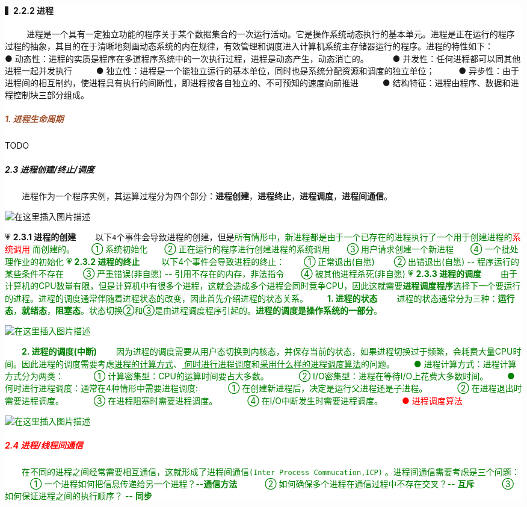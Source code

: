 #### **▍2.2.2 进程**

&emsp; &emsp;
进程是一个具有一定独立功能的程序关于某个数据集合的一次运行活动。它是操作系统动态执行的基本单元。进程是正在运行的程序过程的抽象，其目的在于清晰地刻画动态系统的内在规律，有效管理和调度进入计算机系统主存储器运行的程序。进程的特性如下：
&emsp; &emsp; ● 动态性：进程的实质是程序在多道程序系统中的一次执行过程，进程是动态产生，动态消亡的。 &emsp; &emsp; ● 并发性：任何进程都可以同其他进程一起并发执行 &emsp; &emsp; ●
独立性：进程是一个能独立运行的基本单位，同时也是系统分配资源和调度的独立单位； &emsp; &emsp; ● 异步性：由于进程间的相互制约，使进程具有执行的间断性，即进程按各自独立的、不可预知的速度向前推进 &emsp; &emsp; ●
结构特征：进程由程序、数据和进程控制块三部分组成。

##### <font color=Sienna>**1. 进程生命周期**</font>

TODO

##### 2.3 进程创建/终止/调度

&emsp;&emsp;进程作为一个程序实例，其运算过程分为四个部分：**进程创建**，**进程终止**，**进程调度**，**进程间通信**。

![在这里插入图片描述](https://img-blog.csdnimg.cn/2020020822382613.png)

💗 **2.3.1 进程的创建**
&emsp;&emsp;以下`4`个事件会导致进程的创建，但是<font color=green>所有情形中，新进程都是由于一个已存在的进程执行了一个用于创建进程的<font color=red>系统调用</font>
而创建的。&emsp;&emsp;① 系统初始化&emsp;&emsp;② 正在运行的程序进行创建进程的系统调用&emsp;&emsp;③ 用户请求创建一个新进程&emsp;&emsp;④ 一个批处理作业的初始化 💗 **2.3.2
进程的终止**
&emsp;&emsp; 以下4个事件会导致进程的终止： &emsp;&emsp;① 正常退出(自愿)   &emsp;&emsp;② 出错退出(自愿) -- 程序运行的某些条件不存在 &emsp;&emsp;③ 严重错误(非自愿)
-- 引用不存在的内存，非法指令&emsp;&emsp;④ 被其他进程杀死(非自愿)
💗 **2.3.3 进程的调度**
&emsp;&emsp;由于计算机的CPU数量有限，但是计算机中有很多个进程，这就会造成多个进程会同时竞争CPU，因此这就需要**进程调度程序**选择下一个要运行的进程。进程的调度通常伴随着进程状态的改变，因此首先介绍进程的状态关系。
&emsp;&emsp;<font color=green>**1. 进程的状态**</font>
&emsp;&emsp;进程的状态通常分为三种：**运行态**，**就绪态**，**阻塞态**。状态切换②和③是由进程调度程序引起的。**进程的调度是操作系统的一部分**。

![在这里插入图片描述](https://img-blog.csdnimg.cn/20200617164646358.png)

&emsp;&emsp;<font color=green>**2. 进程的调度(中断)**</font>
&emsp;&emsp;因为<font color=green>进程的调度需要从用户态切换到内核态，并保存当前的状态，如果进程切换过于频繁，会耗费大量CPU时间</font>。因此进程的调度需要考虑<u>进程的计算方式</u>、<u>
何时进行进程调度</u>和<u>采用什么样的进程调度算法</u>的问题。 &emsp;&emsp;● 进程计算方式：进程计算方式分为两类： &emsp;&emsp;&emsp; ① 计算密集型：CPU的运算时间要占大多数。
&emsp;&emsp;&emsp; ② I/O密集型：进程在等待I/O上花费大多数时间。 &emsp;&emsp;● 何时进行进程调度：通常在4种情形中需要进程调度:
&emsp;&emsp;&emsp; ① 在创建新进程后，决定是运行父进程还是子进程。 &emsp;&emsp;&emsp; ② 在进程退出时需要进程调度。 &emsp;&emsp;&emsp; ③ 在进程阻塞时需要进程调度。
&emsp;&emsp;&emsp; ④ 在I/O中断发生时需要进程调度。 &emsp;&emsp;<font color=red>● 进程调度算法</font>

![在这里插入图片描述](https://img-blog.csdnimg.cn/20200802105152454.png?x-oss-process=image/watermark,type_ZmFuZ3poZW5naGVpdGk,shadow_10,text_aHR0cHM6Ly9ibG9nLmNzZG4ubmV0L3dlaXhpbl80Mjk2Mzk2OQ==,size_16,color_FFFFFF,t_70)

##### <font color=red>2.4 进程/线程间通信</font>

&emsp;&emsp;在不同的进程之间经常需要相互通信，这就形成了进程间通信`(Inter Process Commucation,ICP)` 。进程间通信需要考虑是三个问题： &emsp;&emsp;&emsp;①
一个进程如何把信息传递给另一个进程？--**通信方法**
&emsp;&emsp;&emsp;② 如何确保多个进程在通信过程中不存在交叉？-- **互斥**
&emsp;&emsp;&emsp;③ 如何保证进程之间的执行顺序？ -- **同步**
